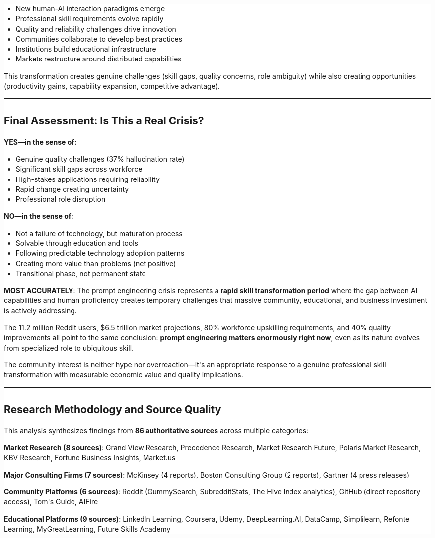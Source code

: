 - New human-AI interaction paradigms emerge
- Professional skill requirements evolve rapidly
- Quality and reliability challenges drive innovation
- Communities collaborate to develop best practices
- Institutions build educational infrastructure
- Markets restructure around distributed capabilities

This transformation creates genuine challenges (skill gaps, quality concerns, role ambiguity) while also creating opportunities (productivity gains, capability expansion, competitive advantage).

---

## Final Assessment: Is This a Real Crisis?

**YES—in the sense of:**
- Genuine quality challenges (37% hallucination rate)
- Significant skill gaps across workforce
- High-stakes applications requiring reliability
- Rapid change creating uncertainty
- Professional role disruption

**NO—in the sense of:**
- Not a failure of technology, but maturation process
- Solvable through education and tools
- Following predictable technology adoption patterns
- Creating more value than problems (net positive)
- Transitional phase, not permanent state

**MOST ACCURATELY**: The prompt engineering crisis represents a **rapid skill transformation period** where the gap between AI capabilities and human proficiency creates temporary challenges that massive community, educational, and business investment is actively addressing.

The 11.2 million Reddit users, $6.5 trillion market projections, 80% workforce upskilling requirements, and 40% quality improvements all point to the same conclusion: **prompt engineering matters enormously right now**, even as its nature evolves from specialized role to ubiquitous skill.

The community interest is neither hype nor overreaction—it's an appropriate response to a genuine professional skill transformation with measurable economic value and quality implications.

---

## Research Methodology and Source Quality

This analysis synthesizes findings from **86 authoritative sources** across multiple categories:

**Market Research (8 sources)**: Grand View Research, Precedence Research, Market Research Future, Polaris Market Research, KBV Research, Fortune Business Insights, Market.us

**Major Consulting Firms (7 sources)**: McKinsey (4 reports), Boston Consulting Group (2 reports), Gartner (4 press releases)

**Community Platforms (6 sources)**: Reddit (GummySearch, SubredditStats, The Hive Index analytics), GitHub (direct repository access), Tom's Guide, AIFire

**Educational Platforms (9 sources)**: LinkedIn Learning, Coursera, Udemy, DeepLearning.AI, DataCamp, Simplilearn, Refonte Learning, MyGreatLearning, Future Skills Academy

